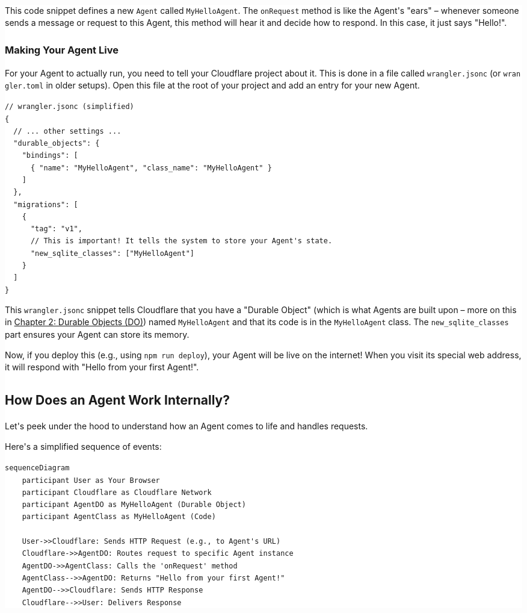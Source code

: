 This code snippet defines a new `Agent` called `MyHelloAgent`. The `onRequest` method is like the Agent's "ears" – whenever someone sends a message or request to this Agent, this method will hear it and decide how to respond. In this case, it just says "Hello!".

### Making Your Agent Live

For your Agent to actually run, you need to tell your Cloudflare project about it. This is done in a file called `wrangler.jsonc` (or `wrangler.toml` in older setups). Open this file at the root of your project and add an entry for your new Agent.

```jsonc
// wrangler.jsonc (simplified)
{
  // ... other settings ...
  "durable_objects": {
    "bindings": [
      { "name": "MyHelloAgent", "class_name": "MyHelloAgent" }
    ]
  },
  "migrations": [
    {
      "tag": "v1",
      // This is important! It tells the system to store your Agent's state.
      "new_sqlite_classes": ["MyHelloAgent"]
    }
  ]
}
```

This `wrangler.jsonc` snippet tells Cloudflare that you have a "Durable Object" (which is what Agents are built upon – more on this in [Chapter 2: Durable Objects (DO)](02_durable_objects__do__.md)) named `MyHelloAgent` and that its code is in the `MyHelloAgent` class. The `new_sqlite_classes` part ensures your Agent can store its memory.

Now, if you deploy this (e.g., using `npm run deploy`), your Agent will be live on the internet! When you visit its special web address, it will respond with "Hello from your first Agent!".

## How Does an Agent Work Internally?

Let's peek under the hood to understand how an Agent comes to life and handles requests.

Here's a simplified sequence of events:

```mermaid
sequenceDiagram
    participant User as Your Browser
    participant Cloudflare as Cloudflare Network
    participant AgentDO as MyHelloAgent (Durable Object)
    participant AgentClass as MyHelloAgent (Code)

    User->>Cloudflare: Sends HTTP Request (e.g., to Agent's URL)
    Cloudflare->>AgentDO: Routes request to specific Agent instance
    AgentDO->>AgentClass: Calls the 'onRequest' method
    AgentClass-->>AgentDO: Returns "Hello from your first Agent!"
    AgentDO-->>Cloudflare: Sends HTTP Response
    Cloudflare-->>User: Delivers Response
```
